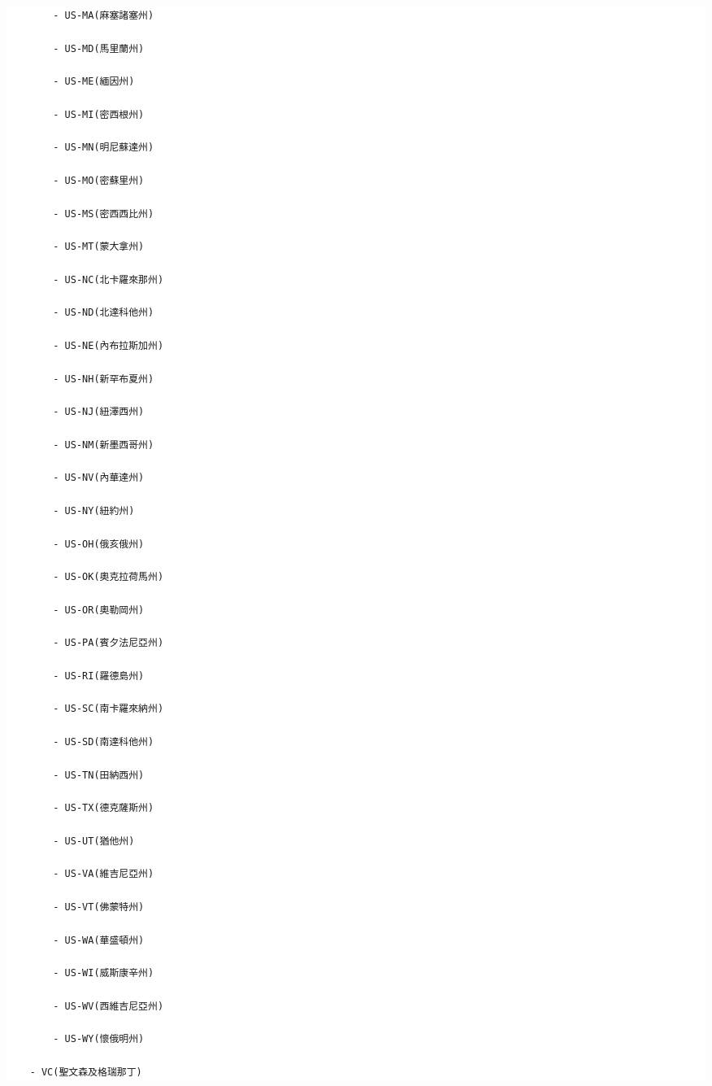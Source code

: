             - US-MA(麻塞諸塞州)

            - US-MD(馬里蘭州)

            - US-ME(緬因州)

            - US-MI(密西根州)

            - US-MN(明尼蘇達州)

            - US-MO(密蘇里州)

            - US-MS(密西西比州)

            - US-MT(蒙大拿州)

            - US-NC(北卡羅來那州)

            - US-ND(北達科他州)

            - US-NE(內布拉斯加州)

            - US-NH(新罕布夏州)

            - US-NJ(紐澤西州)

            - US-NM(新墨西哥州)

            - US-NV(內華達州)

            - US-NY(紐約州)

            - US-OH(俄亥俄州)

            - US-OK(奧克拉荷馬州)

            - US-OR(奧勒岡州)

            - US-PA(賓夕法尼亞州)

            - US-RI(羅德島州)

            - US-SC(南卡羅來納州)

            - US-SD(南達科他州)

            - US-TN(田納西州)

            - US-TX(德克薩斯州)

            - US-UT(猶他州)

            - US-VA(維吉尼亞州)

            - US-VT(佛蒙特州)

            - US-WA(華盛頓州)

            - US-WI(威斯康辛州)

            - US-WV(西維吉尼亞州)

            - US-WY(懷俄明州)

        - VC(聖文森及格瑞那丁)
